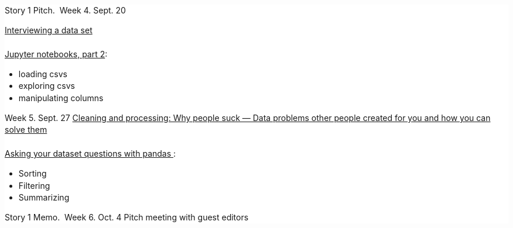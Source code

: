    </td>

   <td>Story 1 Pitch. 
   </td>
  </tr>
  <tr>
   <td>Week 4. Sept. 20
   </td>
   <td>


<a href='https://docs.google.com/presentation/d/17gKT7YtaPrzOF0H_575fEyowaoTdGpCra9-wgf0lJ2o/edit?usp=sharing'> Interviewing a data set</a>
</br>
</br>
<a href='https://docs.google.com/presentation/d/1vfsDFE1bIGCEthN_qhxGLYfZkamq_fjAc3j3NKt9js4/edit?usp=sharing'>Jupyter notebooks, part 2</a>:
<ul>

<li>loading csvs</li>
<li>exploring csvs</li>
<li>manipulating columns</li>
</ul>

   </td>
   <td>
   </td>

  </tr>
  <tr>
   <td>Week 5. Sept. 27
   </td>
   <td><a href='https://docs.google.com/presentation/d/1Ac4-nOeA6pcQjv9JxBt5wys-K6q7qy9g9l50fvBC9mY/edit?usp=sharing'>Cleaning and processing: Why people suck — Data problems other people created for you and how you can solve them</a>
</br>
</br>
<a href='https://docs.google.com/presentation/d/1BGtV2rDOTo0fPRVo89e8h08JRdVxgJudj4EdLbLDMQc/edit?usp=sharing'> Asking your dataset questions with pandas </a>:
<ul>

<li>Sorting</li>
<li>Filtering</li>
<li>Summarizing</li></ul>
</ul>

   </td>

   <td>Story 1 Memo. 
   </td>
  </tr>
  <tr>
   <td>Week 6. Oct. 4
   </td>
   <td>Pitch meeting with guest editors
   </td>
